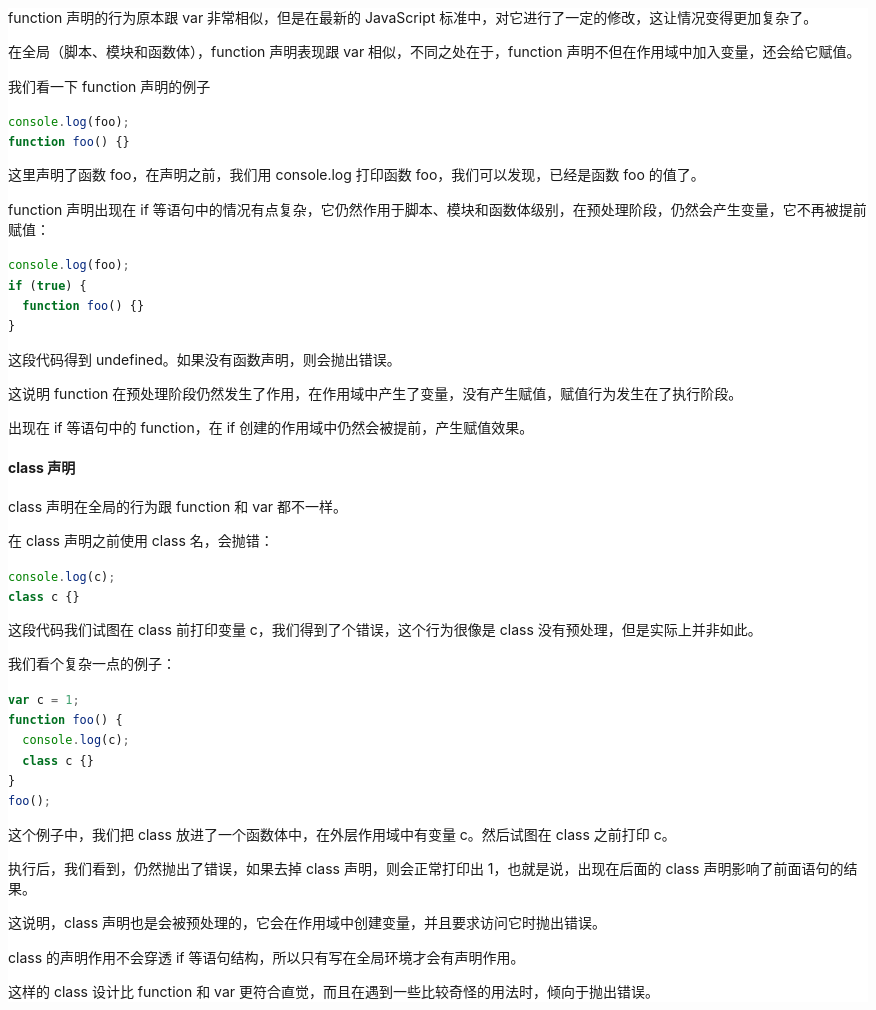 function 声明的行为原本跟 var 非常相似，但是在最新的 JavaScript 标准中，对它进行了一定的修改，这让情况变得更加复杂了。

在全局（脚本、模块和函数体），function 声明表现跟 var 相似，不同之处在于，function 声明不但在作用域中加入变量，还会给它赋值。

我们看一下 function 声明的例子

```js
console.log(foo);
function foo() {}
```

这里声明了函数 foo，在声明之前，我们用 console.log 打印函数 foo，我们可以发现，已经是函数 foo 的值了。

function 声明出现在 if 等语句中的情况有点复杂，它仍然作用于脚本、模块和函数体级别，在预处理阶段，仍然会产生变量，它不再被提前赋值：

```js
console.log(foo);
if (true) {
  function foo() {}
}
```

这段代码得到 undefined。如果没有函数声明，则会抛出错误。

这说明 function 在预处理阶段仍然发生了作用，在作用域中产生了变量，没有产生赋值，赋值行为发生在了执行阶段。

出现在 if 等语句中的 function，在 if 创建的作用域中仍然会被提前，产生赋值效果。

#### class 声明

class 声明在全局的行为跟 function 和 var 都不一样。

在 class 声明之前使用 class 名，会抛错：

```js
console.log(c);
class c {}
```

这段代码我们试图在 class 前打印变量 c，我们得到了个错误，这个行为很像是 class 没有预处理，但是实际上并非如此。

我们看个复杂一点的例子：

```js
var c = 1;
function foo() {
  console.log(c);
  class c {}
}
foo();
```

这个例子中，我们把 class 放进了一个函数体中，在外层作用域中有变量 c。然后试图在 class 之前打印 c。

执行后，我们看到，仍然抛出了错误，如果去掉 class 声明，则会正常打印出 1，也就是说，出现在后面的 class 声明影响了前面语句的结果。

这说明，class 声明也是会被预处理的，它会在作用域中创建变量，并且要求访问它时抛出错误。

class 的声明作用不会穿透 if 等语句结构，所以只有写在全局环境才会有声明作用。

这样的 class 设计比 function 和 var 更符合直觉，而且在遇到一些比较奇怪的用法时，倾向于抛出错误。
